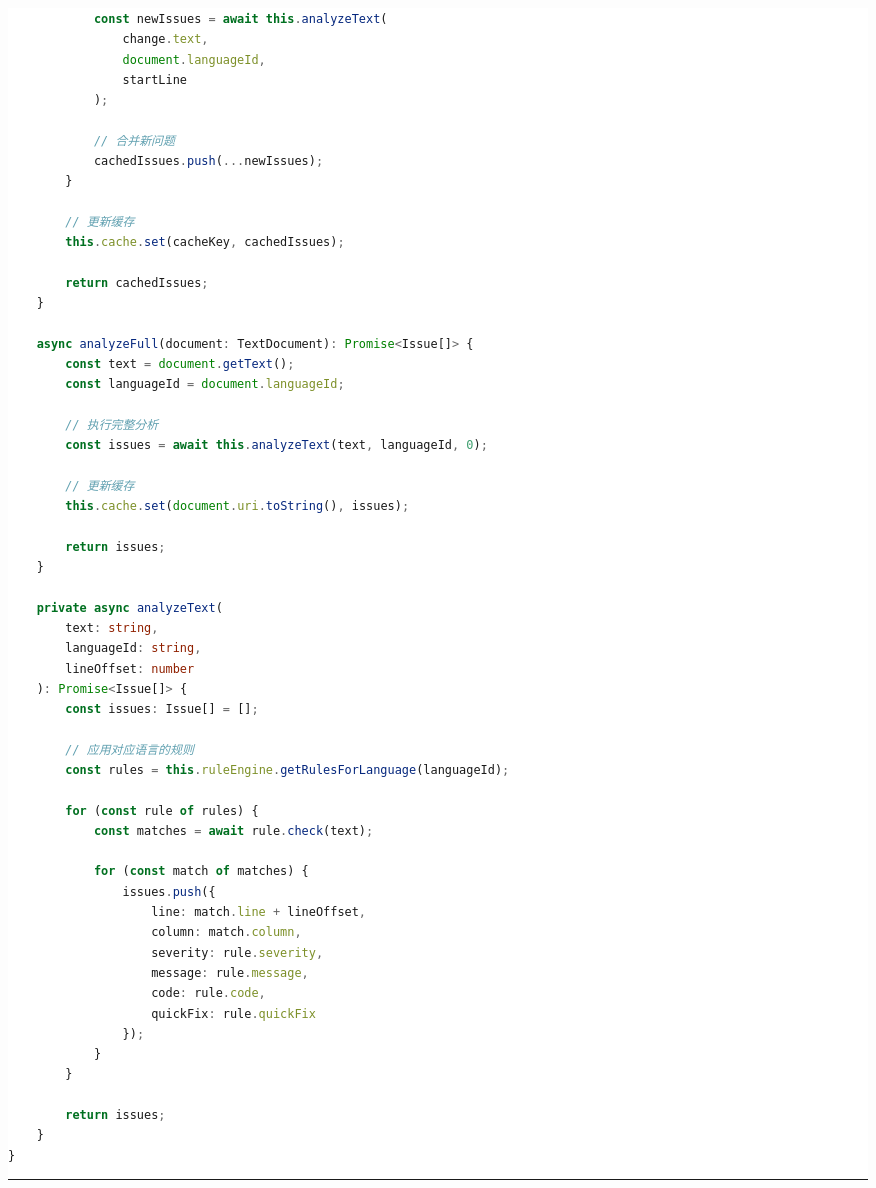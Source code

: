 ```typescript
            const newIssues = await this.analyzeText(
                change.text,
                document.languageId,
                startLine
            );
            
            // 合并新问题
            cachedIssues.push(...newIssues);
        }
        
        // 更新缓存
        this.cache.set(cacheKey, cachedIssues);
        
        return cachedIssues;
    }

    async analyzeFull(document: TextDocument): Promise<Issue[]> {
        const text = document.getText();
        const languageId = document.languageId;
        
        // 执行完整分析
        const issues = await this.analyzeText(text, languageId, 0);
        
        // 更新缓存
        this.cache.set(document.uri.toString(), issues);
        
        return issues;
    }

    private async analyzeText(
        text: string,
        languageId: string,
        lineOffset: number
    ): Promise<Issue[]> {
        const issues: Issue[] = [];
        
        // 应用对应语言的规则
        const rules = this.ruleEngine.getRulesForLanguage(languageId);
        
        for (const rule of rules) {
            const matches = await rule.check(text);
            
            for (const match of matches) {
                issues.push({
                    line: match.line + lineOffset,
                    column: match.column,
                    severity: rule.severity,
                    message: rule.message,
                    code: rule.code,
                    quickFix: rule.quickFix
                });
            }
        }
        
        return issues;
    }
}
```

---